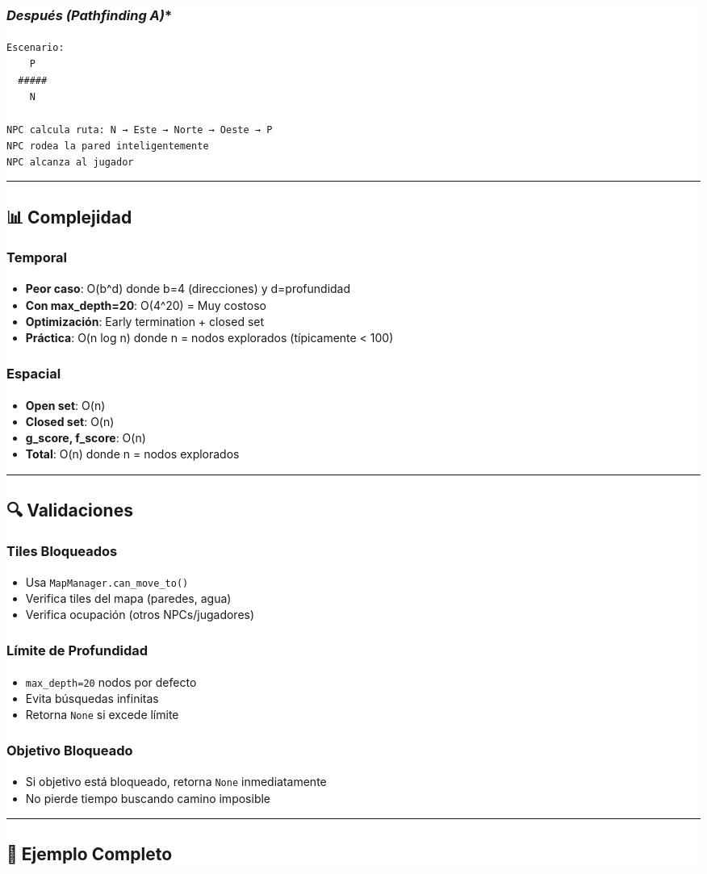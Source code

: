 ### **Después (Pathfinding A*)**
```
Escenario:
    P
  #####
    N

NPC calcula ruta: N → Este → Norte → Oeste → P
NPC rodea la pared inteligentemente
NPC alcanza al jugador
```

---

## 📊 Complejidad

### **Temporal**
- **Peor caso**: O(b^d) donde b=4 (direcciones) y d=profundidad
- **Con max_depth=20**: O(4^20) = Muy costoso
- **Optimización**: Early termination + closed set
- **Práctica**: O(n log n) donde n = nodos explorados (típicamente < 100)

### **Espacial**
- **Open set**: O(n)
- **Closed set**: O(n)
- **g_score, f_score**: O(n)
- **Total**: O(n) donde n = nodos explorados

---

## 🔍 Validaciones

### **Tiles Bloqueados**
- Usa `MapManager.can_move_to()`
- Verifica tiles del mapa (paredes, agua)
- Verifica ocupación (otros NPCs/jugadores)

### **Límite de Profundidad**
- `max_depth=20` nodos por defecto
- Evita búsquedas infinitas
- Retorna `None` si excede límite

### **Objetivo Bloqueado**
- Si objetivo está bloqueado, retorna `None` inmediatamente
- No pierde tiempo buscando camino imposible

---

## 🎯 Ejemplo Completo
